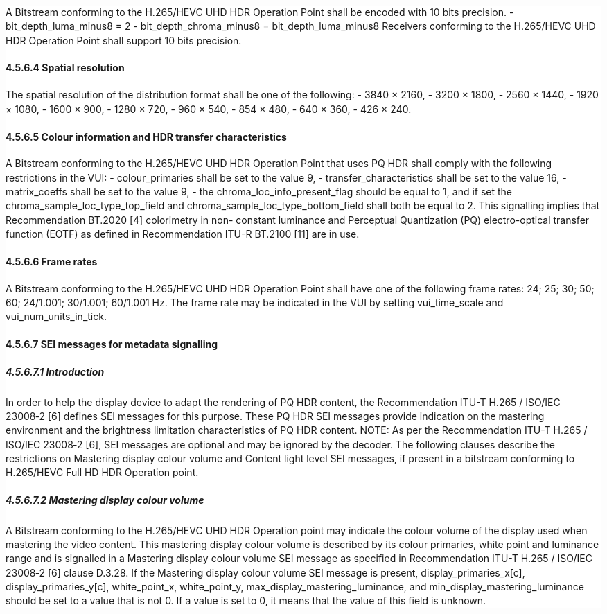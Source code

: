 A Bitstream conforming to the H.265/HEVC UHD HDR Operation Point shall be
encoded with 10 bits precision.
\- bit_depth_luma_minus8 = 2
\- bit_depth_chroma_minus8 = bit_depth_luma_minus8
Receivers conforming to the H.265/HEVC UHD HDR Operation Point shall support
10 bits precision.
#### 4.5.6.4 Spatial resolution
The spatial resolution of the distribution format shall be one of the
following:
\- 3840 × 2160,
\- 3200 × 1800,
\- 2560 × 1440,
\- 1920 × 1080,
\- 1600 × 900,
\- 1280 × 720,
\- 960 × 540,
\- 854 × 480,
\- 640 × 360,
\- 426 × 240.
#### 4.5.6.5 Colour information and HDR transfer characteristics
A Bitstream conforming to the H.265/HEVC UHD HDR Operation Point that uses PQ
HDR shall comply with the following restrictions in the VUI:
\- colour_primaries shall be set to the value 9,
\- transfer_characteristics shall be set to the value 16,
\- matrix_coeffs shall be set to the value 9,
\- the chroma_loc_info_present_flag should be equal to 1, and if set the
chroma_sample_loc_type_top_field and chroma_sample_loc_type_bottom_field shall
both be equal to 2.
This signalling implies that Recommendation BT.2020 [4] colorimetry in non-
constant luminance and Perceptual Quantization (PQ) electro-optical transfer
function (EOTF) as defined in Recommendation ITU-R BT.2100 [11] are in use.
#### 4.5.6.6 Frame rates
A Bitstream conforming to the H.265/HEVC UHD HDR Operation Point shall have
one of the following frame rates: 24; 25; 30; 50; 60; 24/1.001; 30/1.001;
60/1.001 Hz.
The frame rate may be indicated in the VUI by setting vui_time_scale and
vui_num_units_in_tick.
#### 4.5.6.7 SEI messages for metadata signalling
##### 4.5.6.7.1 Introduction
In order to help the display device to adapt the rendering of PQ HDR content,
the Recommendation ITU-T H.265 / ISO/IEC 23008‑2 [6] defines SEI messages for
this purpose. These PQ HDR SEI messages provide indication on the mastering
environment and the brightness limitation characteristics of PQ HDR content.
NOTE: As per the Recommendation ITU-T H.265 / ISO/IEC 23008‑2 [6], SEI
messages are optional and may be ignored by the decoder.
The following clauses describe the restrictions on Mastering display colour
volume and Content light level SEI messages, if present in a bitstream
conforming to H.265/HEVC Full HD HDR Operation point.
##### 4.5.6.7.2 Mastering display colour volume
A Bitstream conforming to the H.265/HEVC UHD HDR Operation point may indicate
the colour volume of the display used when mastering the video content. This
mastering display colour volume is described by its colour primaries, white
point and luminance range and is signalled in a Mastering display colour
volume SEI message as specified in Recommendation ITU-T H.265 / ISO/IEC
23008‑2 [6] clause D.3.28.
If the Mastering display colour volume SEI message is present,
display_primaries_x[c], display_primaries_y[c], white_point_x, white_point_y,
max_display_mastering_luminance, and min_display_mastering_luminance should be
set to a value that is not 0\. If a value is set to 0, it means that the value
of this field is unknown.
